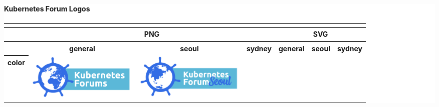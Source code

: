 #### Kubernetes Forum Logos

<table>
    <tr>
    	<th colspan="7"></th>
    </tr>
    <tr>
        <th></th>
        <th colspan="3">PNG</th>
        <th colspan="3">SVG</th>
    </tr>
    <tr>
        <th></th>
        <th>general</th>
        <th>seoul</th>
        <th>sydney</th>
        <th>general</th>
        <th>seoul</th>
        <th>sydney</th>
    </tr>
    <tr>
        <th>color</th>
        <td><img src="/other/kubernetes-forum/general/color/kubernetes-forum-general-color.png" width="200"></td>
        <td><img src="/other/kubernetes-forum/seoul/color/kubernetes-forum-seoul-color.png" width="200"></td>